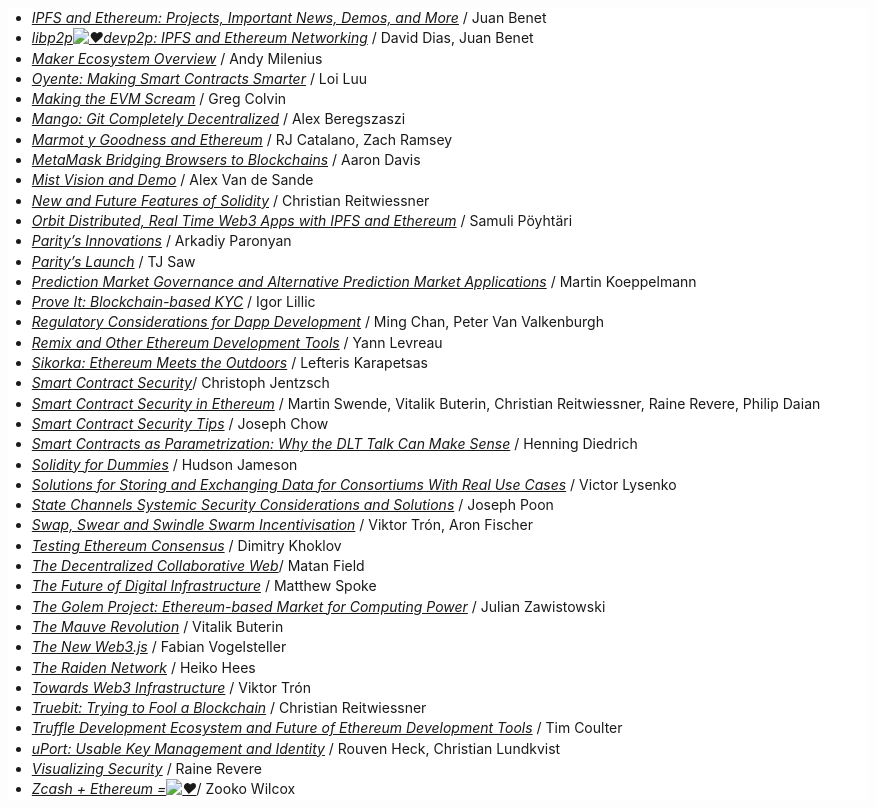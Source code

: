 * *[IPFS and Ethereum: Projects, Important News, Demos, and More](https://www.youtube.com/watch?v=Itb_2EMgBUI)* / Juan Benet
* *[libp2p![❤](https://s.w.org/images/core/emoji/12.0.0-1/svg/2764.svg)devp2p: IPFS and Ethereum Networking](https://www.youtube.com/watch?v=HxueJbeMVG4)* / David Dias, Juan Benet
* *[Maker Ecosystem Overview](https://www.youtube.com/watch?v=vuMFSQ7t7Ak)* / Andy Milenius
* *[Oyente: Making Smart Contracts Smarter](https://www.youtube.com/watch?v=bCvh6ED-cj0)* / Loi Luu
* *[Making the EVM Scream](https://www.youtube.com/watch?v=p30mjDMhmlE)* / Greg Colvin
* *[Mango: Git Completely Decentralized](https://www.youtube.com/watch?v=tU7_Yf45okc)* / Alex Beregszaszi
* *[Marmot y Goodness and Ethereum](https://www.youtube.com/watch?v=I29lQ9G4ItI)* / RJ Catalano, Zach Ramsey
* *[MetaMask Bridging Browsers to Blockchains](https://www.youtube.com/watch?v=EIc4UmRmQSg)* / Aaron Davis
* *[Mist Vision and Demo](https://www.youtube.com/watch?v=Lg8_mQgpcVc)* / Alex Van de Sande
* *[New and Future Features of Solidity](https://www.youtube.com/watch?v=sr9B1x6zvuU)* / Christian Reitwiessner
* *[Orbit Distributed, Real Time Web3 Apps with IPFS and Ethereum](https://www.youtube.com/watch?v=vQrbxyDPSXg)* / Samuli Pöyhtäri
* *[Parity’s Innovations](https://www.youtube.com/watch?v=xcajGEmC20A)* / Arkadiy Paronyan
* *[Parity’s Launch](https://www.youtube.com/watch?v=m0NxbVKgggs)* / TJ Saw
* *[Prediction Market Governance and Alternative Prediction Market Applications](https://www.youtube.com/watch?v=UObTLG-OqNs)* / Martin Koeppelmann
* *[Prove It: Blockchain-based KYC](https://www.youtube.com/watch?v=bIip6zdRS9w)* / Igor Lillic
* *[Regulatory Considerations for Dapp Development](https://www.youtube.com/watch?v=5J8BL60_zj8)* / Ming Chan, Peter Van Valkenburgh
* *[Remix and Other Ethereum Development Tools](https://www.youtube.com/watch?v=trScXJFf_C8)* / Yann Levreau
* *[Sikorka: Ethereum Meets the Outdoors](https://www.youtube.com/watch?v=90ZMaX7PT3U)* / Lefteris Karapetsas
* *[Smart Contract Security](https://www.youtube.com/watch?v=466bmp6bs9g)*/ Christoph Jentzsch
* *[Smart Contract Security in Ethereum](https://www.youtube.com/watch?v=GbnM7GJW37o)* / Martin Swende, Vitalik Buterin, Christian Reitwiessner, Raine Revere, Philip Daian
* *[Smart Contract Security Tips](https://www.youtube.com/watch?v=_pqDAMRwkzY)* / Joseph Chow
* *[Smart Contracts as Parametrization: Why the DLT Talk Can Make Sense](https://www.youtube.com/watch?v=Yae9ZIVwa8w)* / Henning Diedrich
* *[Solidity for Dummies](https://www.youtube.com/watch?v=kx_TgcWgbkw)* / Hudson Jameson
* *[Solutions for Storing and Exchanging Data for Consortiums With Real Use Cases](https://www.youtube.com/watch?v=CdK4rayVOvw)* / Victor Lysenko
* *[State Channels Systemic Security Considerations and Solutions](https://www.youtube.com/watch?v=-KS73hzL5VE)* / Joseph Poon
* *[Swap, Swear and Swindle Swarm Incentivisation](https://www.youtube.com/watch?v=DZbhjnhP5g4)* / Viktor Trón, Aron Fischer
* *[Testing Ethereum Consensus](https://www.youtube.com/watch?v=J7gRay0CYRg)* / Dimitry Khoklov
* *[The Decentralized Collaborative Web](https://www.youtube.com/watch?v=8i_mB96J6wc)*/ Matan Field
* *[The Future of Digital Infrastructure](https://www.youtube.com/watch?v=CwnBCOOMxqI)* / Matthew Spoke
* *[The Golem Project: Ethereum-based Market for Computing Power](https://www.youtube.com/watch?v=DGinj5K3tcI)* / Julian Zawistowski
* *[The Mauve Revolution](https://www.youtube.com/watch?v=bSdwqa3Yl0Q)* / Vitalik Buterin
* *[The New Web3.js](https://www.youtube.com/watch?v=UI6dBX3ydrE)* / Fabian Vogelsteller
* *[The Raiden Network](https://www.youtube.com/watch?v=4igFqFqQga4)* / Heiko Hees
* *[Towards Web3 Infrastructure](https://www.youtube.com/watch?v=RF8L6V_E-MM)* / Viktor Trón
* *[Truebit: Trying to Fool a Blockchain](https://www.youtube.com/watch?v=5yiotumm99Q)* / Christian Reitwiessner
* *[Truffle Development Ecosystem and Future of Ethereum Development Tools](https://www.youtube.com/watch?v=k3LFURkxTAU)* / Tim Coulter
* *[uPort: Usable Key Management and Identity](https://www.youtube.com/watch?v=qRevDM9D8WE)* / Rouven Heck, Christian Lundkvist
* *[Visualizing Security](https://www.youtube.com/watch?v=7gd0jXUenrM)* / Raine Revere
* [*Zcash + Ethereum =![❤](https://s.w.org/images/core/emoji/12.0.0-1/svg/2764.svg)*](https://www.youtube.com/watch?v=PCW2EaBjVPs)/ Zooko Wilcox
